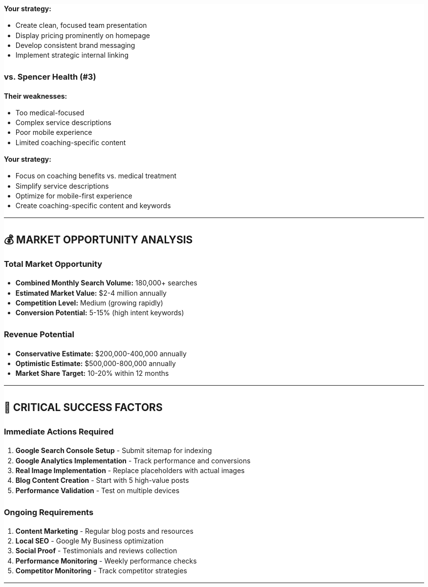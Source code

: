 **Your strategy:**
- Create clean, focused team presentation
- Display pricing prominently on homepage
- Develop consistent brand messaging
- Implement strategic internal linking

### **vs. Spencer Health (#3)**
**Their weaknesses:**
- Too medical-focused
- Complex service descriptions
- Poor mobile experience
- Limited coaching-specific content

**Your strategy:**
- Focus on coaching benefits vs. medical treatment
- Simplify service descriptions
- Optimize for mobile-first experience
- Create coaching-specific content and keywords

---

## 💰 **MARKET OPPORTUNITY ANALYSIS**

### **Total Market Opportunity**
- **Combined Monthly Search Volume:** 180,000+ searches
- **Estimated Market Value:** $2-4 million annually
- **Competition Level:** Medium (growing rapidly)
- **Conversion Potential:** 5-15% (high intent keywords)

### **Revenue Potential**
- **Conservative Estimate:** $200,000-400,000 annually
- **Optimistic Estimate:** $500,000-800,000 annually
- **Market Share Target:** 10-20% within 12 months

---

## 🚨 **CRITICAL SUCCESS FACTORS**

### **Immediate Actions Required**
1. **Google Search Console Setup** - Submit sitemap for indexing
2. **Google Analytics Implementation** - Track performance and conversions
3. **Real Image Implementation** - Replace placeholders with actual images
4. **Blog Content Creation** - Start with 5 high-value posts
5. **Performance Validation** - Test on multiple devices

### **Ongoing Requirements**
1. **Content Marketing** - Regular blog posts and resources
2. **Local SEO** - Google My Business optimization
3. **Social Proof** - Testimonials and reviews collection
4. **Performance Monitoring** - Weekly performance checks
5. **Competitor Monitoring** - Track competitor strategies

---